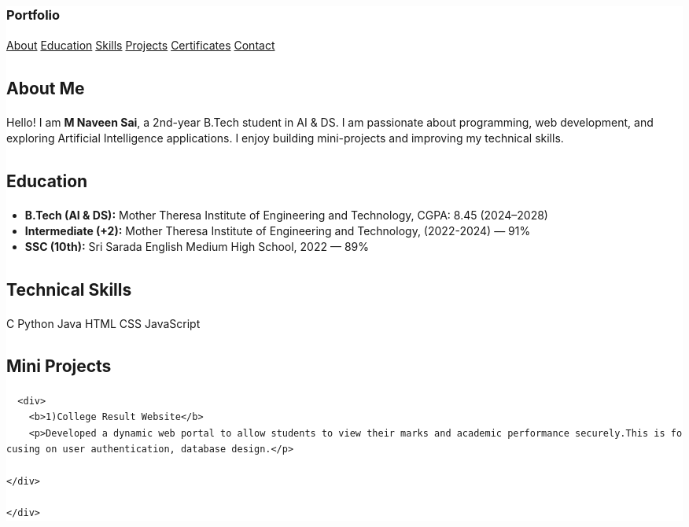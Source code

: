   </header>
<nav>
   <h3><p><b>Portfolio</b></p></h3>
    <a href="#about"></b>About</a>
    <a href="#education">Education</a>
    <a href="#skills">Skills</a>
    <a href="#projects">Projects</a>
    <a href="#certificates">Certificates</a>
    <a href="#contact">Contact</a>
  </nav>
  

  <section id="about">
    <h2>About Me</h2>
    <p>Hello! I am <b> M Naveen Sai</b>, a 2nd-year B.Tech student in AI & DS. I am passionate about programming, web development, and exploring Artificial Intelligence applications. I enjoy building mini-projects and improving my technical skills.</p>
  </section>

  <section id="education">
    <h2>Education</h2>
    <ul>
      <li><b>B.Tech (AI & DS):</b> Mother Theresa Institute of Engineering and Technology, CGPA: 8.45 (2024–2028)</li>
      <li><b>Intermediate (+2):</b> Mother Theresa Institute of Engineering and Technology, (2022-2024) — 91%</li>
      <li><b>SSC (10th):</b> Sri Sarada English Medium High School, 2022 — 89%</li>
    </ul>
  </section>

  <section id="skills">
    <h2>Technical Skills</h2>
    <div class="skills">
      <span><i class="fas fa-code"></i> C</span>
      <span><i class="fab fa-py"></i> Python</span>
      <span><i class="fab fa-java"></i> Java</span>
     <span><i class="fab fa-html5"></i> HTML</span>
      <span><i class="fab fa-css3-alt"></i> CSS</span>
      <span><i class="fab fa-js"></i> JavaScript</span>
    </div>
  </section>

  <section id="projects">
    <h2>Mini Projects</h2>
    <div class="project-card">
      
      <div>
        <b>1)College Result Website</b>
        <p>Developed a dynamic web portal to allow students to view their marks and academic performance securely.This is focusing on user authentication, database design.</p>
      
    </div>
      
    </div>
   